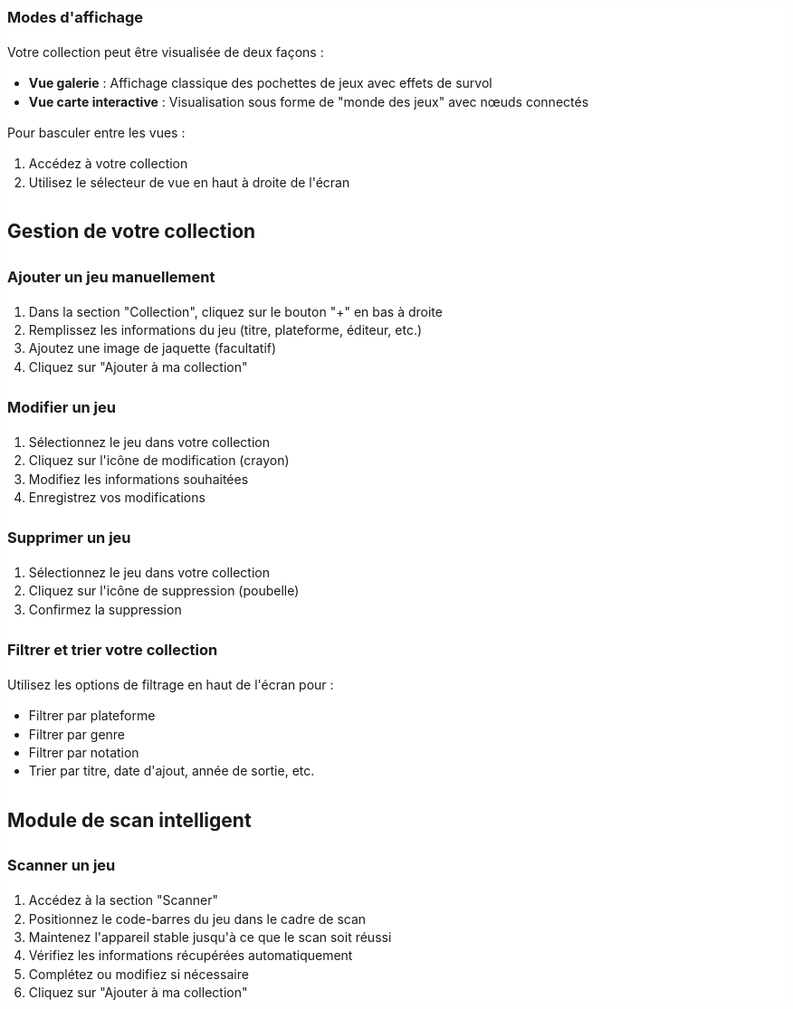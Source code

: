 ### Modes d'affichage

Votre collection peut être visualisée de deux façons :
- **Vue galerie** : Affichage classique des pochettes de jeux avec effets de survol
- **Vue carte interactive** : Visualisation sous forme de "monde des jeux" avec nœuds connectés

Pour basculer entre les vues :
1. Accédez à votre collection
2. Utilisez le sélecteur de vue en haut à droite de l'écran

## Gestion de votre collection

### Ajouter un jeu manuellement

1. Dans la section "Collection", cliquez sur le bouton "+" en bas à droite
2. Remplissez les informations du jeu (titre, plateforme, éditeur, etc.)
3. Ajoutez une image de jaquette (facultatif)
4. Cliquez sur "Ajouter à ma collection"

### Modifier un jeu

1. Sélectionnez le jeu dans votre collection
2. Cliquez sur l'icône de modification (crayon)
3. Modifiez les informations souhaitées
4. Enregistrez vos modifications

### Supprimer un jeu

1. Sélectionnez le jeu dans votre collection
2. Cliquez sur l'icône de suppression (poubelle)
3. Confirmez la suppression

### Filtrer et trier votre collection

Utilisez les options de filtrage en haut de l'écran pour :
- Filtrer par plateforme
- Filtrer par genre
- Filtrer par notation
- Trier par titre, date d'ajout, année de sortie, etc.

## Module de scan intelligent

### Scanner un jeu

1. Accédez à la section "Scanner"
2. Positionnez le code-barres du jeu dans le cadre de scan
3. Maintenez l'appareil stable jusqu'à ce que le scan soit réussi
4. Vérifiez les informations récupérées automatiquement
5. Complétez ou modifiez si nécessaire
6. Cliquez sur "Ajouter à ma collection"
